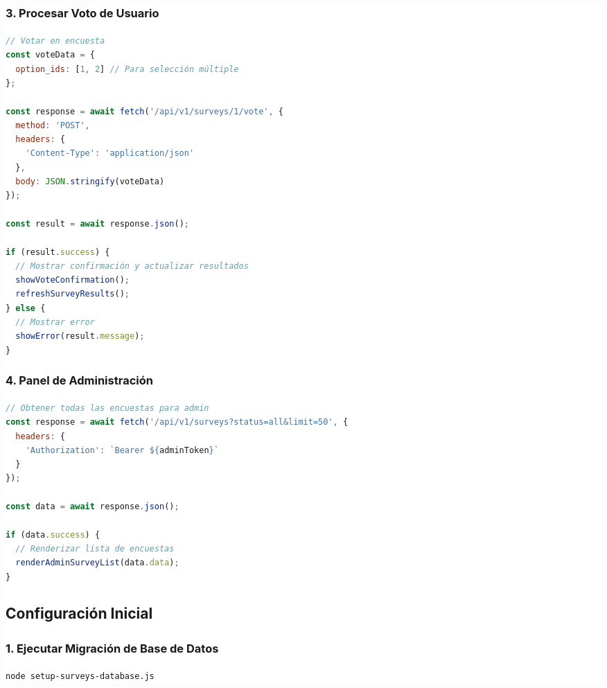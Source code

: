 ### 3. Procesar Voto de Usuario

```javascript
// Votar en encuesta
const voteData = {
  option_ids: [1, 2] // Para selección múltiple
};

const response = await fetch('/api/v1/surveys/1/vote', {
  method: 'POST',
  headers: {
    'Content-Type': 'application/json'
  },
  body: JSON.stringify(voteData)
});

const result = await response.json();

if (result.success) {
  // Mostrar confirmación y actualizar resultados
  showVoteConfirmation();
  refreshSurveyResults();
} else {
  // Mostrar error
  showError(result.message);
}
```

### 4. Panel de Administración

```javascript
// Obtener todas las encuestas para admin
const response = await fetch('/api/v1/surveys?status=all&limit=50', {
  headers: {
    'Authorization': `Bearer ${adminToken}`
  }
});

const data = await response.json();

if (data.success) {
  // Renderizar lista de encuestas
  renderAdminSurveyList(data.data);
}
```

## Configuración Inicial

### 1. Ejecutar Migración de Base de Datos

```bash
node setup-surveys-database.js
```
